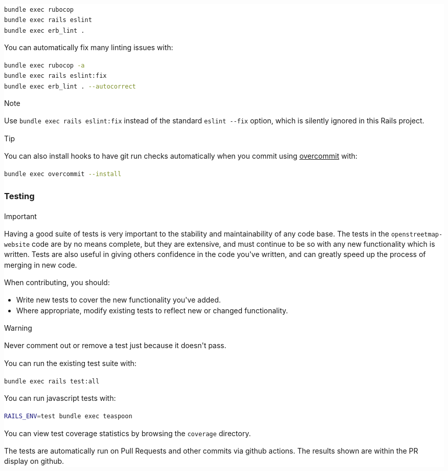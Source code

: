 ```bash
bundle exec rubocop
bundle exec rails eslint
bundle exec erb_lint .
```

You can automatically fix many linting issues with:

```bash
bundle exec rubocop -a
bundle exec rails eslint:fix
bundle exec erb_lint . --autocorrect
```

> [!NOTE]
> Use `bundle exec rails eslint:fix` instead of the standard `eslint --fix` option, which is silently ignored in this Rails project.

> [!TIP]
> You can also install hooks to have git run checks automatically when you commit using [overcommit](https://github.com/sds/overcommit) with:
>
> ```bash
> bundle exec overcommit --install
> ```

### Testing

> [!IMPORTANT]
> Having a good suite of tests is very important to the stability and maintainability of any code base. The tests in the `openstreetmap-website` code are by no means complete, but they are extensive, and must continue to be so with any new functionality which is written. Tests are also useful in giving others confidence in the code you've written, and can greatly speed up the process of merging in new code.

When contributing, you should:

* Write new tests to cover the new functionality you've added.
* Where appropriate, modify existing tests to reflect new or changed functionality.

> [!WARNING]
> Never comment out or remove a test just because it doesn't pass.

You can run the existing test suite with:

```bash
bundle exec rails test:all
```

You can run javascript tests with:

```bash
RAILS_ENV=test bundle exec teaspoon
```

You can view test coverage statistics by browsing the `coverage` directory.

The tests are automatically run on Pull Requests and other commits via github actions. The results shown are within the PR display on github.
